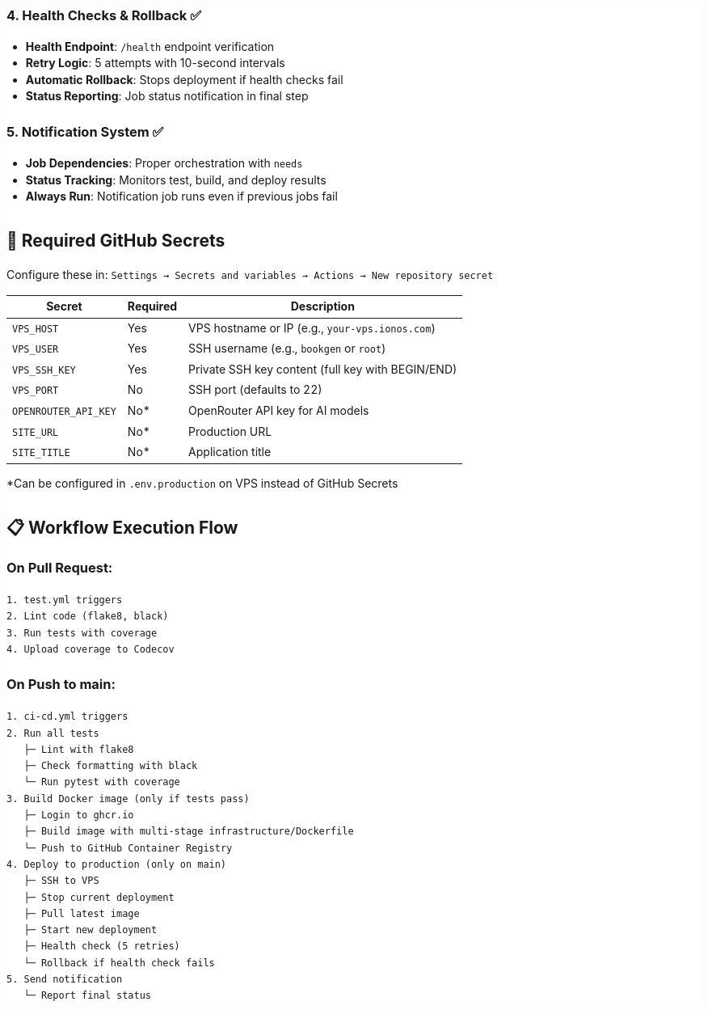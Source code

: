 ### 4. Health Checks & Rollback ✅
- **Health Endpoint**: `/health` endpoint verification
- **Retry Logic**: 5 attempts with 10-second intervals
- **Automatic Rollback**: Stops deployment if health checks fail
- **Status Reporting**: Job status notification in final step

### 5. Notification System ✅
- **Job Dependencies**: Proper orchestration with `needs`
- **Status Tracking**: Monitors test, build, and deploy results
- **Always Run**: Notification job runs even if previous jobs fail

## 🔐 Required GitHub Secrets

Configure these in: `Settings → Secrets and variables → Actions → New repository secret`

| Secret | Required | Description |
|--------|----------|-------------|
| `VPS_HOST` | Yes | VPS hostname or IP (e.g., `your-vps.ionos.com`) |
| `VPS_USER` | Yes | SSH username (e.g., `bookgen` or `root`) |
| `VPS_SSH_KEY` | Yes | Private SSH key content (full key with BEGIN/END) |
| `VPS_PORT` | No | SSH port (defaults to 22) |
| `OPENROUTER_API_KEY` | No* | OpenRouter API key for AI models |
| `SITE_URL` | No* | Production URL |
| `SITE_TITLE` | No* | Application title |

*Can be configured in `.env.production` on VPS instead of GitHub Secrets

## 📋 Workflow Execution Flow

### On Pull Request:
```
1. test.yml triggers
2. Lint code (flake8, black)
3. Run tests with coverage
4. Upload coverage to Codecov
```

### On Push to main:
```
1. ci-cd.yml triggers
2. Run all tests
   ├─ Lint with flake8
   ├─ Check formatting with black
   └─ Run pytest with coverage
3. Build Docker image (only if tests pass)
   ├─ Login to ghcr.io
   ├─ Build image with multi-stage infrastructure/Dockerfile
   └─ Push to GitHub Container Registry
4. Deploy to production (only on main)
   ├─ SSH to VPS
   ├─ Stop current deployment
   ├─ Pull latest image
   ├─ Start new deployment
   ├─ Health check (5 retries)
   └─ Rollback if health check fails
5. Send notification
   └─ Report final status
```

